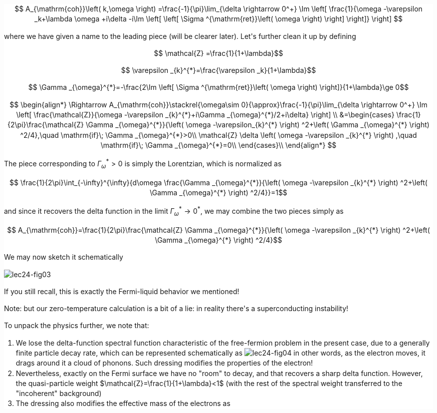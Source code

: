 $$ A_{\mathrm{coh}}\left( k,\omega \right) =\frac{-1}{\pi}\lim_{\delta \rightarrow 0^+} \Im \left[ \frac{1}{\omega -\varepsilon _k+\lambda \omega +i\delta -i\Im \left[ \left[ \Sigma ^{\mathrm{ret}}\left( \omega \right) \right] \right]} \right] $$

where we have given a name to the leading piece (will be clearer later). Let's further clean it up by defining

$$ \mathcal{Z} =\frac{1}{1+\lambda}$$

$$ \varepsilon _{k}^{*}=\frac{\varepsilon _k}{1+\lambda}$$

$$ \Gamma _{\omega}^{*}=-\frac{2\Im \left[ \Sigma ^{\mathrm{ret}}\left( \omega \right) \right]}{1+\lambda}\ge 0$$

$$
\begin{align*}
    \Rightarrow A_{\mathrm{coh}}\stackrel{\omega\sim 0}{\approx}\frac{-1}{\pi}\lim_{\delta \rightarrow 0^+} \Im \left[ \frac{\mathcal{Z}}{\omega -\varepsilon _{k}^{*}+i\Gamma _{\omega}^{*}/2+i\delta} \right] \\
    &=\begin{cases}
        \frac{1}{2\pi}\frac{\mathcal{Z} \Gamma _{\omega}^{*}}{\left( \omega -\varepsilon_{k}^{*} \right) ^2+\left( \Gamma _{\omega}^{*} \right) ^2/4},\quad \mathrm{if}\; \Gamma _{\omega}^{*}>0\\
        \mathcal{Z} \delta \left( \omega -\varepsilon _{k}^{*} \right) ,\quad \mathrm{if}\; \Gamma _{\omega}^{*}=0\\
    \end{cases}\\
\end{align*}
$$

The piece corresponding to $\Gamma_\omega^*>0$ is simply the Lorentzian, which is normalized as

$$ \frac{1}{2\pi}\int_{-\infty}^{\infty}{d\omega \frac{\Gamma _{\omega}^{*}}{\left( \omega -\varepsilon _{k}^{*} \right) ^2+\left( \Gamma _{\omega}^{*} \right) ^2/4}}=1$$

and since it recovers the delta function in the limit $\Gamma _{\omega}^{*}\rightarrow 0^*$, we may combine the two pieces simply as

$$ A_{\mathrm{coh}}=\frac{1}{2\pi}\frac{\mathcal{Z} \Gamma _{\omega}^{*}}{\left( \omega -\varepsilon _{k}^{*} \right) ^2+\left( \Gamma _{\omega}^{*} \right) ^2/4}$$

We may now sketch it schematically

![lec24-fig03](data/fig/lec24-fig03.png)

If you still recall, this is exactly the Fermi-liquid behavior we mentioned!

Note: but our zero-temperature calculation is a bit of a lie: in reality there's a superconducting instability!

To unpack the physics further, we note that:

1. We lose the delta-function spectral function characteristic of the free-fermion problem in the present case, due to a generally finite particle decay rate, which can be represented schematically as
   ![lec24-fig04](data/fig/lec24-fig04.png)
   in other words, as the electron moves, it drags around it a cloud of phonons. Such dressing modifies the properties of the electron!
2. Nevertheless, exactly on the Fermi surface we have no "room" to decay, and that recovers a sharp delta function. However, the quasi-particle weight $\mathcal{Z}=\frac{1}{1+\lambda}<1$ (with the rest of the spectral weight transferred to the "incoherent" background)
3. The dressing also modifies the effective mass of the electrons as

